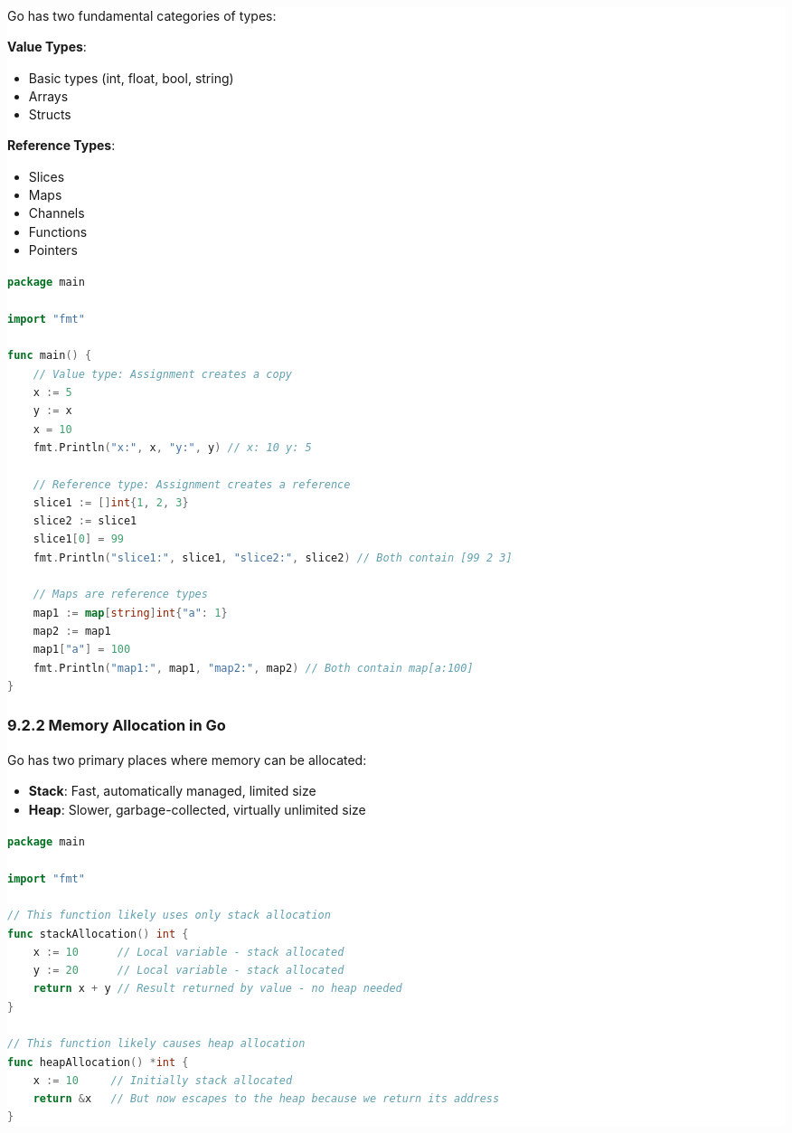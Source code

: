 Go has two fundamental categories of types:

**Value Types**:

- Basic types (int, float, bool, string)
- Arrays
- Structs

**Reference Types**:

- Slices
- Maps
- Channels
- Functions
- Pointers

```go
package main

import "fmt"

func main() {
    // Value type: Assignment creates a copy
    x := 5
    y := x
    x = 10
    fmt.Println("x:", x, "y:", y) // x: 10 y: 5

    // Reference type: Assignment creates a reference
    slice1 := []int{1, 2, 3}
    slice2 := slice1
    slice1[0] = 99
    fmt.Println("slice1:", slice1, "slice2:", slice2) // Both contain [99 2 3]

    // Maps are reference types
    map1 := map[string]int{"a": 1}
    map2 := map1
    map1["a"] = 100
    fmt.Println("map1:", map1, "map2:", map2) // Both contain map[a:100]
}
```

### **9.2.2 Memory Allocation in Go**

Go has two primary places where memory can be allocated:

- **Stack**: Fast, automatically managed, limited size
- **Heap**: Slower, garbage-collected, virtually unlimited size

```go
package main

import "fmt"

// This function likely uses only stack allocation
func stackAllocation() int {
    x := 10      // Local variable - stack allocated
    y := 20      // Local variable - stack allocated
    return x + y // Result returned by value - no heap needed
}

// This function likely causes heap allocation
func heapAllocation() *int {
    x := 10     // Initially stack allocated
    return &x   // But now escapes to the heap because we return its address
}

```
